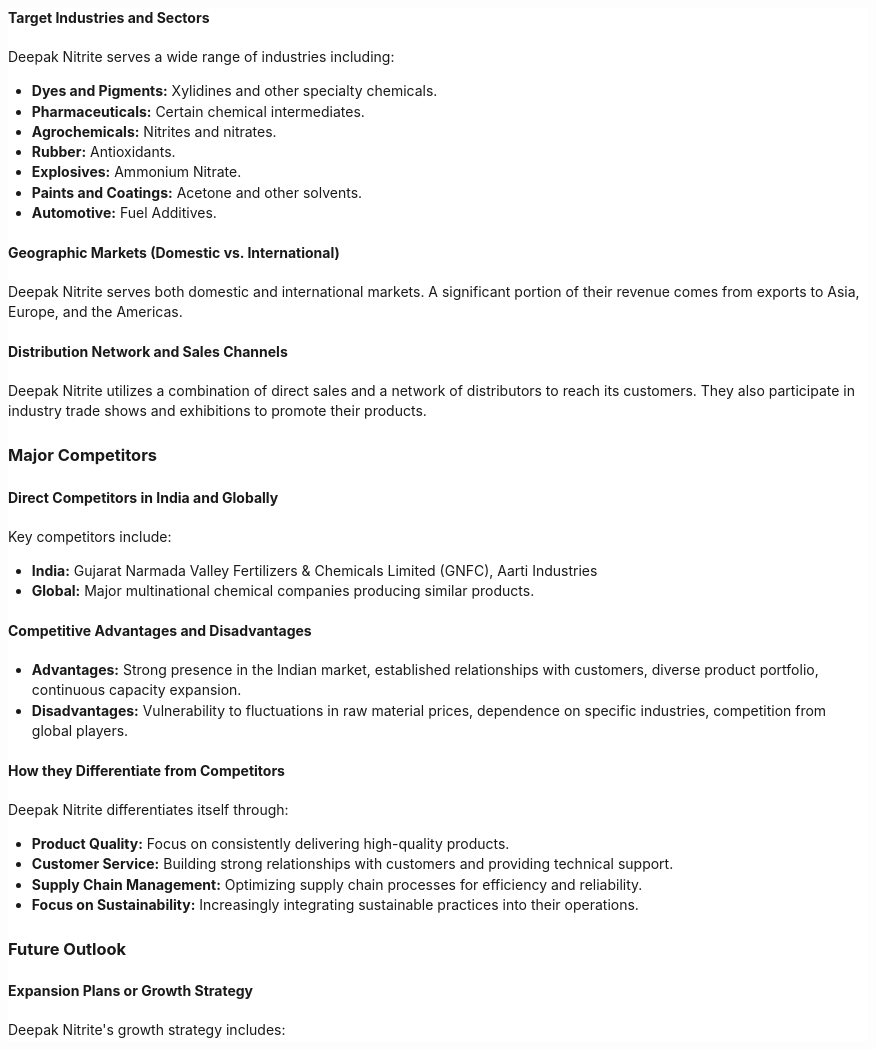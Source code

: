 #### Target Industries and Sectors

Deepak Nitrite serves a wide range of industries including:

*   **Dyes and Pigments:** Xylidines and other specialty chemicals.
*   **Pharmaceuticals:** Certain chemical intermediates.
*   **Agrochemicals:** Nitrites and nitrates.
*   **Rubber:** Antioxidants.
*   **Explosives:** Ammonium Nitrate.
*   **Paints and Coatings:** Acetone and other solvents.
*   **Automotive:** Fuel Additives.

#### Geographic Markets (Domestic vs. International)

Deepak Nitrite serves both domestic and international markets. A significant portion of their revenue comes from exports to Asia, Europe, and the Americas.

#### Distribution Network and Sales Channels

Deepak Nitrite utilizes a combination of direct sales and a network of distributors to reach its customers. They also participate in industry trade shows and exhibitions to promote their products.

### Major Competitors

#### Direct Competitors in India and Globally

Key competitors include:

*   **India:** Gujarat Narmada Valley Fertilizers & Chemicals Limited (GNFC), Aarti Industries
*   **Global:** Major multinational chemical companies producing similar products.

#### Competitive Advantages and Disadvantages

*   **Advantages:** Strong presence in the Indian market, established relationships with customers, diverse product portfolio, continuous capacity expansion.
*   **Disadvantages:** Vulnerability to fluctuations in raw material prices, dependence on specific industries, competition from global players.

#### How they Differentiate from Competitors

Deepak Nitrite differentiates itself through:

*   **Product Quality:** Focus on consistently delivering high-quality products.
*   **Customer Service:** Building strong relationships with customers and providing technical support.
*   **Supply Chain Management:** Optimizing supply chain processes for efficiency and reliability.
*   **Focus on Sustainability:** Increasingly integrating sustainable practices into their operations.

### Future Outlook

#### Expansion Plans or Growth Strategy

Deepak Nitrite's growth strategy includes:
